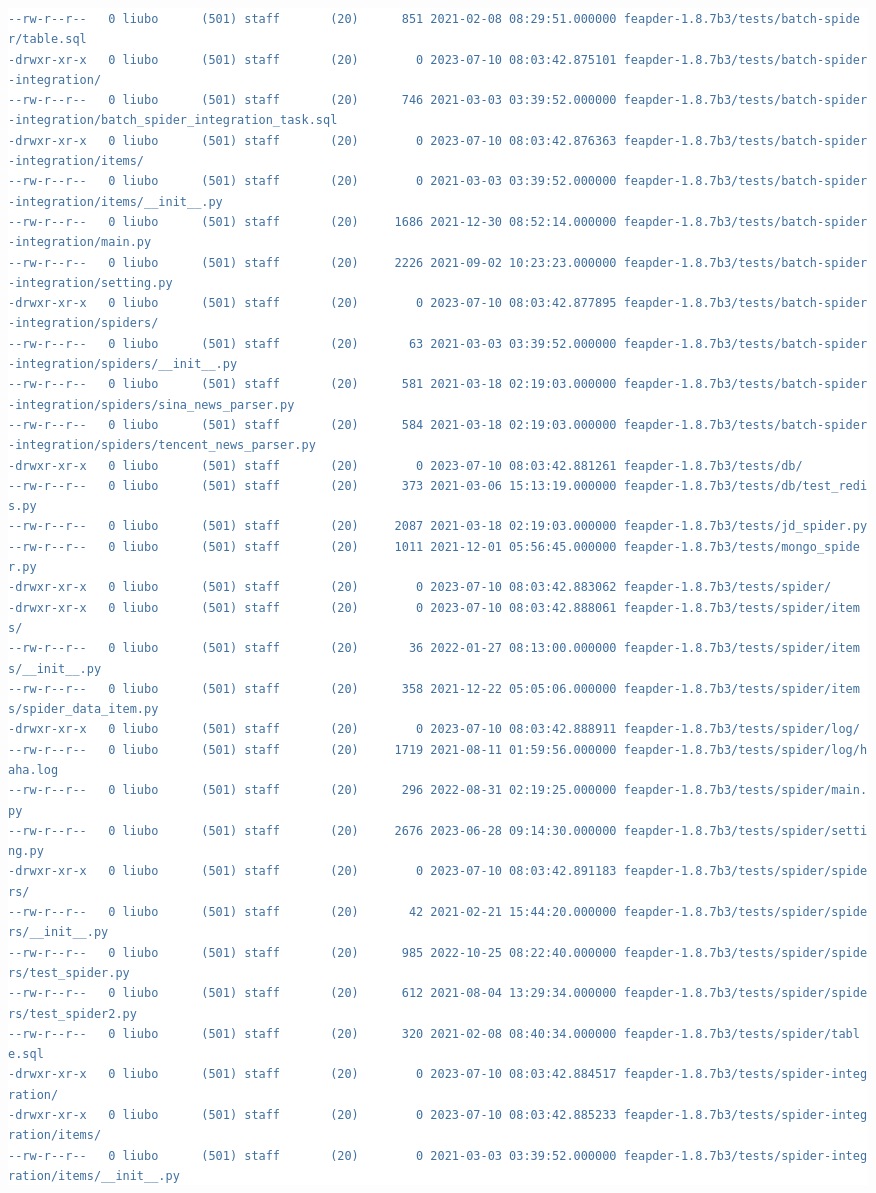```diff
--rw-r--r--   0 liubo      (501) staff       (20)      851 2021-02-08 08:29:51.000000 feapder-1.8.7b3/tests/batch-spider/table.sql
-drwxr-xr-x   0 liubo      (501) staff       (20)        0 2023-07-10 08:03:42.875101 feapder-1.8.7b3/tests/batch-spider-integration/
--rw-r--r--   0 liubo      (501) staff       (20)      746 2021-03-03 03:39:52.000000 feapder-1.8.7b3/tests/batch-spider-integration/batch_spider_integration_task.sql
-drwxr-xr-x   0 liubo      (501) staff       (20)        0 2023-07-10 08:03:42.876363 feapder-1.8.7b3/tests/batch-spider-integration/items/
--rw-r--r--   0 liubo      (501) staff       (20)        0 2021-03-03 03:39:52.000000 feapder-1.8.7b3/tests/batch-spider-integration/items/__init__.py
--rw-r--r--   0 liubo      (501) staff       (20)     1686 2021-12-30 08:52:14.000000 feapder-1.8.7b3/tests/batch-spider-integration/main.py
--rw-r--r--   0 liubo      (501) staff       (20)     2226 2021-09-02 10:23:23.000000 feapder-1.8.7b3/tests/batch-spider-integration/setting.py
-drwxr-xr-x   0 liubo      (501) staff       (20)        0 2023-07-10 08:03:42.877895 feapder-1.8.7b3/tests/batch-spider-integration/spiders/
--rw-r--r--   0 liubo      (501) staff       (20)       63 2021-03-03 03:39:52.000000 feapder-1.8.7b3/tests/batch-spider-integration/spiders/__init__.py
--rw-r--r--   0 liubo      (501) staff       (20)      581 2021-03-18 02:19:03.000000 feapder-1.8.7b3/tests/batch-spider-integration/spiders/sina_news_parser.py
--rw-r--r--   0 liubo      (501) staff       (20)      584 2021-03-18 02:19:03.000000 feapder-1.8.7b3/tests/batch-spider-integration/spiders/tencent_news_parser.py
-drwxr-xr-x   0 liubo      (501) staff       (20)        0 2023-07-10 08:03:42.881261 feapder-1.8.7b3/tests/db/
--rw-r--r--   0 liubo      (501) staff       (20)      373 2021-03-06 15:13:19.000000 feapder-1.8.7b3/tests/db/test_redis.py
--rw-r--r--   0 liubo      (501) staff       (20)     2087 2021-03-18 02:19:03.000000 feapder-1.8.7b3/tests/jd_spider.py
--rw-r--r--   0 liubo      (501) staff       (20)     1011 2021-12-01 05:56:45.000000 feapder-1.8.7b3/tests/mongo_spider.py
-drwxr-xr-x   0 liubo      (501) staff       (20)        0 2023-07-10 08:03:42.883062 feapder-1.8.7b3/tests/spider/
-drwxr-xr-x   0 liubo      (501) staff       (20)        0 2023-07-10 08:03:42.888061 feapder-1.8.7b3/tests/spider/items/
--rw-r--r--   0 liubo      (501) staff       (20)       36 2022-01-27 08:13:00.000000 feapder-1.8.7b3/tests/spider/items/__init__.py
--rw-r--r--   0 liubo      (501) staff       (20)      358 2021-12-22 05:05:06.000000 feapder-1.8.7b3/tests/spider/items/spider_data_item.py
-drwxr-xr-x   0 liubo      (501) staff       (20)        0 2023-07-10 08:03:42.888911 feapder-1.8.7b3/tests/spider/log/
--rw-r--r--   0 liubo      (501) staff       (20)     1719 2021-08-11 01:59:56.000000 feapder-1.8.7b3/tests/spider/log/haha.log
--rw-r--r--   0 liubo      (501) staff       (20)      296 2022-08-31 02:19:25.000000 feapder-1.8.7b3/tests/spider/main.py
--rw-r--r--   0 liubo      (501) staff       (20)     2676 2023-06-28 09:14:30.000000 feapder-1.8.7b3/tests/spider/setting.py
-drwxr-xr-x   0 liubo      (501) staff       (20)        0 2023-07-10 08:03:42.891183 feapder-1.8.7b3/tests/spider/spiders/
--rw-r--r--   0 liubo      (501) staff       (20)       42 2021-02-21 15:44:20.000000 feapder-1.8.7b3/tests/spider/spiders/__init__.py
--rw-r--r--   0 liubo      (501) staff       (20)      985 2022-10-25 08:22:40.000000 feapder-1.8.7b3/tests/spider/spiders/test_spider.py
--rw-r--r--   0 liubo      (501) staff       (20)      612 2021-08-04 13:29:34.000000 feapder-1.8.7b3/tests/spider/spiders/test_spider2.py
--rw-r--r--   0 liubo      (501) staff       (20)      320 2021-02-08 08:40:34.000000 feapder-1.8.7b3/tests/spider/table.sql
-drwxr-xr-x   0 liubo      (501) staff       (20)        0 2023-07-10 08:03:42.884517 feapder-1.8.7b3/tests/spider-integration/
-drwxr-xr-x   0 liubo      (501) staff       (20)        0 2023-07-10 08:03:42.885233 feapder-1.8.7b3/tests/spider-integration/items/
--rw-r--r--   0 liubo      (501) staff       (20)        0 2021-03-03 03:39:52.000000 feapder-1.8.7b3/tests/spider-integration/items/__init__.py
```